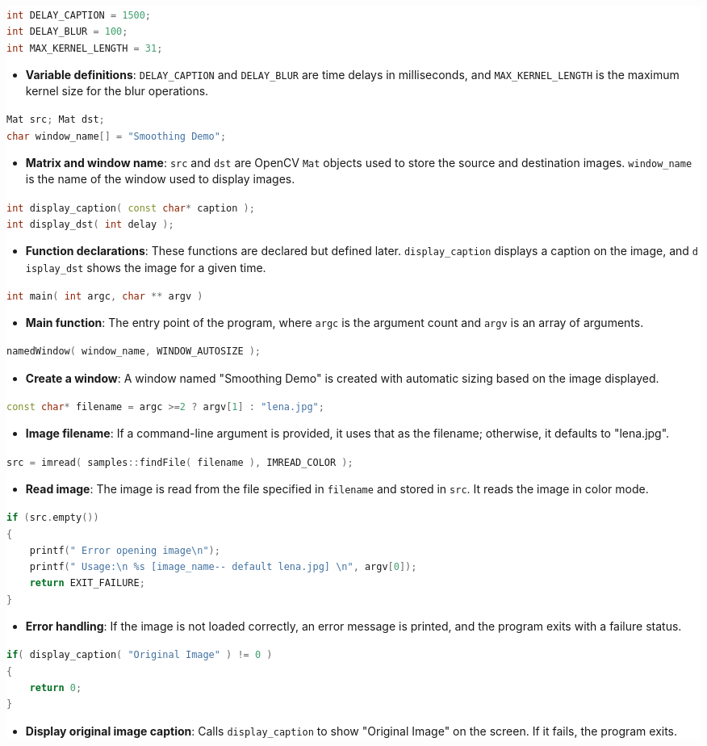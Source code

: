 ```cpp
int DELAY_CAPTION = 1500;
int DELAY_BLUR = 100;
int MAX_KERNEL_LENGTH = 31;
```
- **Variable definitions**: `DELAY_CAPTION` and `DELAY_BLUR` are time delays in milliseconds, and `MAX_KERNEL_LENGTH` is the maximum kernel size for the blur operations.

```cpp
Mat src; Mat dst;
char window_name[] = "Smoothing Demo";
```
- **Matrix and window name**: `src` and `dst` are OpenCV `Mat` objects used to store the source and destination images. `window_name` is the name of the window used to display images.

```cpp
int display_caption( const char* caption );
int display_dst( int delay );
```
- **Function declarations**: These functions are declared but defined later. `display_caption` displays a caption on the image, and `display_dst` shows the image for a given time.

```cpp
int main( int argc, char ** argv )
```
- **Main function**: The entry point of the program, where `argc` is the argument count and `argv` is an array of arguments.

```cpp
namedWindow( window_name, WINDOW_AUTOSIZE );
```
- **Create a window**: A window named "Smoothing Demo" is created with automatic sizing based on the image displayed.

```cpp
const char* filename = argc >=2 ? argv[1] : "lena.jpg";
```
- **Image filename**: If a command-line argument is provided, it uses that as the filename; otherwise, it defaults to "lena.jpg".

```cpp
src = imread( samples::findFile( filename ), IMREAD_COLOR );
```
- **Read image**: The image is read from the file specified in `filename` and stored in `src`. It reads the image in color mode.

```cpp
if (src.empty())
{
    printf(" Error opening image\n");
    printf(" Usage:\n %s [image_name-- default lena.jpg] \n", argv[0]);
    return EXIT_FAILURE;
}
```
- **Error handling**: If the image is not loaded correctly, an error message is printed, and the program exits with a failure status.

```cpp
if( display_caption( "Original Image" ) != 0 )
{
    return 0;
}
```
- **Display original image caption**: Calls `display_caption` to show "Original Image" on the screen. If it fails, the program exits.
